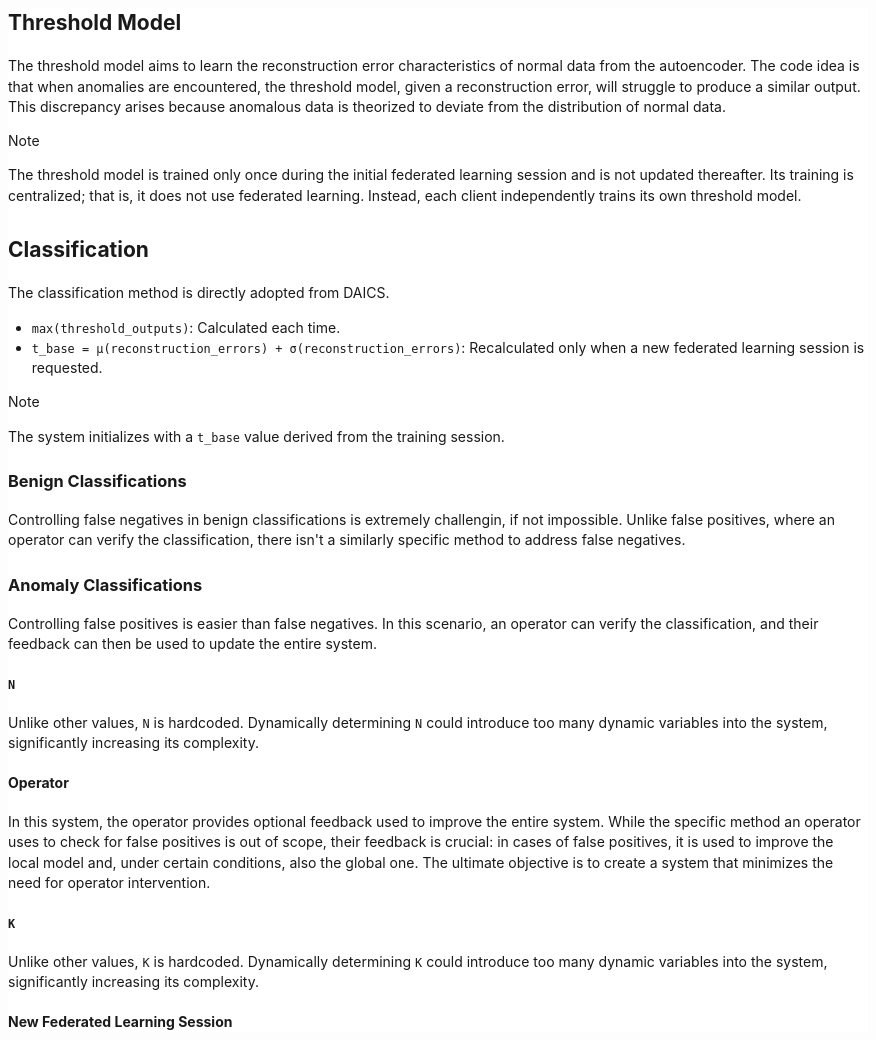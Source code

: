## Threshold Model

The threshold model aims to learn the reconstruction error characteristics of normal data from the autoencoder. The code idea is that when anomalies are encountered, the threshold model, given a reconstruction error, will struggle to produce a similar output. This discrepancy arises because anomalous data is theorized to deviate from the distribution of normal data.

> [!NOTE]
> The threshold model is trained only once during the initial federated learning session and is not updated thereafter. Its training is centralized; that is, it does not use federated learning. Instead, each client independently trains its own threshold model.

## Classification

The classification method is directly adopted from DAICS.

- `max(threshold_outputs)`: Calculated each time.
- `t_base = μ(reconstruction_errors) + σ(reconstruction_errors)`: Recalculated only when a new federated learning session is requested.

> [!NOTE]
> The system initializes with a `t_base` value derived from the training session.

### Benign Classifications

Controlling false negatives in benign classifications is extremely challengin, if not impossible. Unlike false positives, where an operator can verify the classification, there isn't a similarly specific method to address false negatives.

### Anomaly Classifications

Controlling false positives is easier than false negatives. In this scenario, an operator can verify the classification, and their feedback can then be used to update the entire system.

#### `N`

Unlike other values, `N` is hardcoded. Dynamically determining `N` could introduce too many dynamic variables into the system, significantly increasing its complexity.

#### Operator

In this system, the operator provides optional feedback used to improve the entire system. While the specific method an operator uses to check for false positives is out of scope, their feedback is crucial: in cases of false positives, it is used to improve the local model and, under certain conditions, also the global one. The ultimate objective is to create a system that minimizes the need for operator intervention.

#### `K`

Unlike other values, `K` is hardcoded. Dynamically determining `K` could introduce too many dynamic variables into the system, significantly increasing its complexity.

#### New Federated Learning Session
